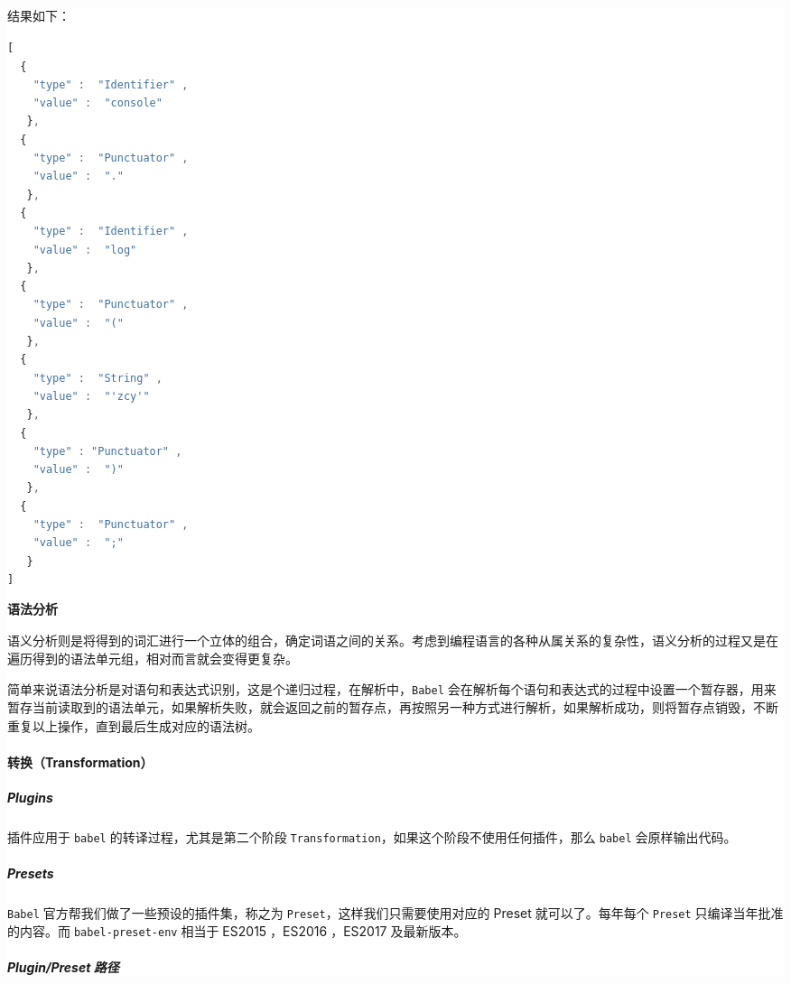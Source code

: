 结果如下：

```javascript
[ 
  { 
    "type" :  "Identifier" , 
    "value" :  "console"
   }, 
  { 
    "type" :  "Punctuator" , 
    "value" :  "."
   }, 
  { 
    "type" :  "Identifier" , 
    "value" :  "log"
   }, 
  { 
    "type" :  "Punctuator" , 
    "value" :  "("
   }, 
  { 
    "type" :  "String" ,
    "value" :  "'zcy'"
   }, 
  { 
    "type" : "Punctuator" , 
    "value" :  ")"
   }, 
  { 
    "type" :  "Punctuator" , 
    "value" :  ";"
   } 
]
```

**语法分析**

语义分析则是将得到的词汇进行一个立体的组合，确定词语之间的关系。考虑到编程语言的各种从属关系的复杂性，语义分析的过程又是在遍历得到的语法单元组，相对而言就会变得更复杂。

简单来说语法分析是对语句和表达式识别，这是个递归过程，在解析中，`Babel`  会在解析每个语句和表达式的过程中设置一个暂存器，用来暂存当前读取到的语法单元，如果解析失败，就会返回之前的暂存点，再按照另一种方式进行解析，如果解析成功，则将暂存点销毁，不断重复以上操作，直到最后生成对应的语法树。

#### **转换（Transformation）**

##### **Plugins**

插件应用于 `babel` 的转译过程，尤其是第二个阶段 `Transformation`，如果这个阶段不使用任何插件，那么 `babel` 会原样输出代码。

##### **Presets**

`Babel` 官方帮我们做了一些预设的插件集，称之为 `Preset`，这样我们只需要使用对应的 Preset 就可以了。每年每个 `Preset` 只编译当年批准的内容。而 `babel-preset-env` 相当于 ES2015 ，ES2016 ，ES2017 及最新版本。

##### **Plugin/Preset 路径**
